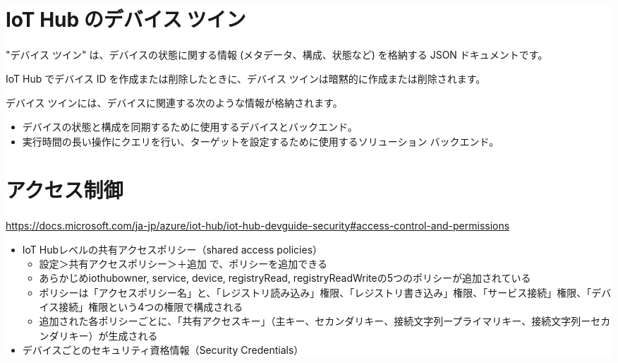 # IoT Hub のデバイス ツイン

"デバイス ツイン" は、デバイスの状態に関する情報 (メタデータ、構成、状態など) を格納する JSON ドキュメントです。

IoT Hub でデバイス ID を作成または削除したときに、デバイス ツインは暗黙的に作成または削除されます。

デバイス ツインには、デバイスに関連する次のような情報が格納されます。

- デバイスの状態と構成を同期するために使用するデバイスとバックエンド。
- 実行時間の長い操作にクエリを行い、ターゲットを設定するために使用するソリューション バックエンド。

# アクセス制御


https://docs.microsoft.com/ja-jp/azure/iot-hub/iot-hub-devguide-security#access-control-and-permissions

- IoT Hubレベルの共有アクセスポリシー（shared access policies）
  - 設定＞共有アクセスポリシー＞＋追加 で、ポリシーを追加できる
  - あらかじめiothubowner, service, device, registryRead, registryReadWriteの5つのポリシーが追加されている
  - ポリシーは「アクセスポリシー名」と、「レジストリ読み込み」権限、「レジストリ書き込み」権限、「サービス接続」権限、「デバイス接続」権限という4つの権限で構成される
  - 追加された各ポリシーごとに、「共有アクセスキー」（主キー、セカンダリキー、接続文字列ープライマリキー、接続文字列ーセカンダリキー）が生成される
- デバイスごとのセキュリティ資格情報（Security Credentials）


